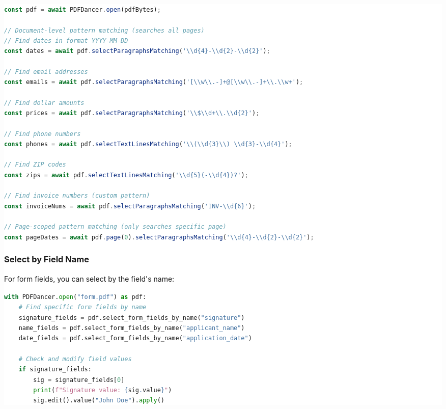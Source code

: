   </TabItem>
  <TabItem value="typescript" label="TypeScript">

```typescript
const pdf = await PDFDancer.open(pdfBytes);

// Document-level pattern matching (searches all pages)
// Find dates in format YYYY-MM-DD
const dates = await pdf.selectParagraphsMatching('\\d{4}-\\d{2}-\\d{2}');

// Find email addresses
const emails = await pdf.selectParagraphsMatching('[\\w\\.-]+@[\\w\\.-]+\\.\\w+');

// Find dollar amounts
const prices = await pdf.selectParagraphsMatching('\\$\\d+\\.\\d{2}');

// Find phone numbers
const phones = await pdf.selectTextLinesMatching('\\(\\d{3}\\) \\d{3}-\\d{4}');

// Find ZIP codes
const zips = await pdf.selectTextLinesMatching('\\d{5}(-\\d{4})?');

// Find invoice numbers (custom pattern)
const invoiceNums = await pdf.selectParagraphsMatching('INV-\\d{6}');

// Page-scoped pattern matching (only searches specific page)
const pageDates = await pdf.page(0).selectParagraphsMatching('\\d{4}-\\d{2}-\\d{2}');
```

  </TabItem>
  <TabItem value="java" label="Java">

  </TabItem>
</Tabs>

### Select by Field Name

For form fields, you can select by the field's name:

<Tabs>
  <TabItem value="python" label="Python">

```python
with PDFDancer.open("form.pdf") as pdf:
    # Find specific form fields by name
    signature_fields = pdf.select_form_fields_by_name("signature")
    name_fields = pdf.select_form_fields_by_name("applicant_name")
    date_fields = pdf.select_form_fields_by_name("application_date")

    # Check and modify field values
    if signature_fields:
        sig = signature_fields[0]
        print(f"Signature value: {sig.value}")
        sig.edit().value("John Doe").apply()
```
